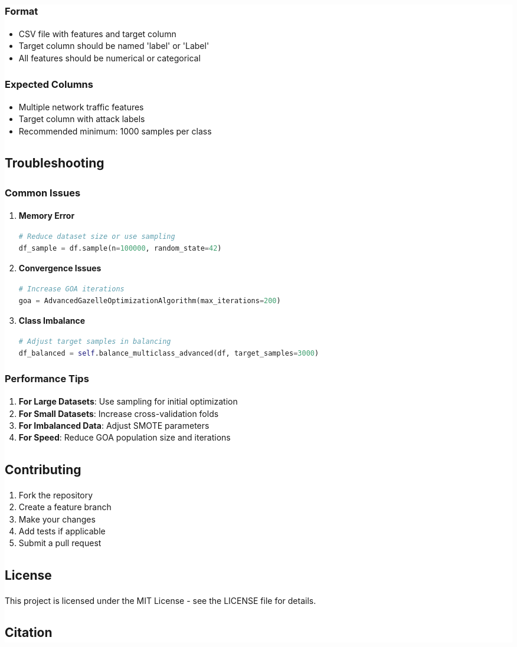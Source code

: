 ### Format
- CSV file with features and target column
- Target column should be named 'label' or 'Label'
- All features should be numerical or categorical

### Expected Columns
- Multiple network traffic features
- Target column with attack labels
- Recommended minimum: 1000 samples per class

## Troubleshooting

### Common Issues

1. **Memory Error**
   ```python
   # Reduce dataset size or use sampling
   df_sample = df.sample(n=100000, random_state=42)
   ```

2. **Convergence Issues**
   ```python
   # Increase GOA iterations
   goa = AdvancedGazelleOptimizationAlgorithm(max_iterations=200)
   ```

3. **Class Imbalance**
   ```python
   # Adjust target samples in balancing
   df_balanced = self.balance_multiclass_advanced(df, target_samples=3000)
   ```

### Performance Tips

1. **For Large Datasets**: Use sampling for initial optimization
2. **For Small Datasets**: Increase cross-validation folds
3. **For Imbalanced Data**: Adjust SMOTE parameters
4. **For Speed**: Reduce GOA population size and iterations

## Contributing

1. Fork the repository
2. Create a feature branch
3. Make your changes
4. Add tests if applicable
5. Submit a pull request

## License

This project is licensed under the MIT License - see the LICENSE file for details.

## Citation
